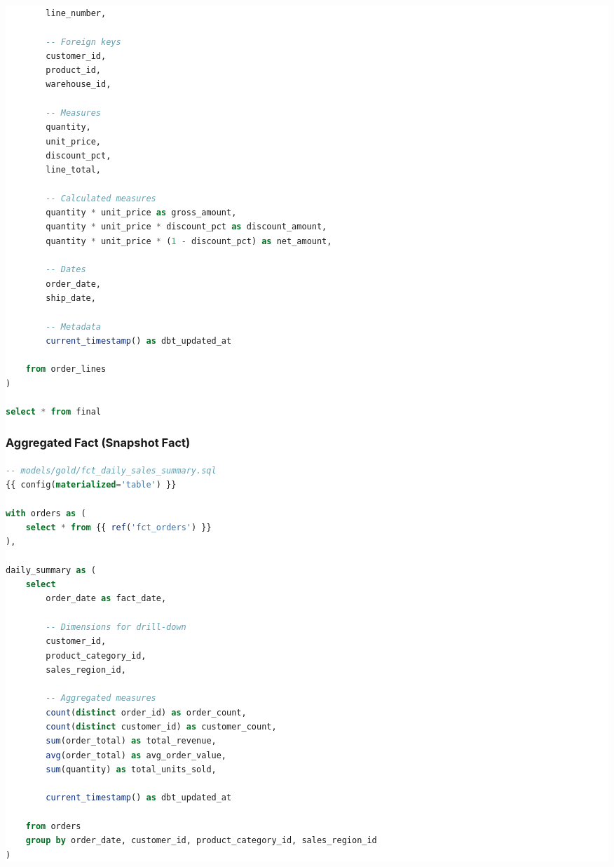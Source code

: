 ```sql
        line_number,
        
        -- Foreign keys
        customer_id,
        product_id,
        warehouse_id,
        
        -- Measures
        quantity,
        unit_price,
        discount_pct,
        line_total,
        
        -- Calculated measures
        quantity * unit_price as gross_amount,
        quantity * unit_price * discount_pct as discount_amount,
        quantity * unit_price * (1 - discount_pct) as net_amount,
        
        -- Dates
        order_date,
        ship_date,
        
        -- Metadata
        current_timestamp() as dbt_updated_at
        
    from order_lines
)

select * from final
```

### Aggregated Fact (Snapshot Fact)

```sql
-- models/gold/fct_daily_sales_summary.sql
{{ config(materialized='table') }}

with orders as (
    select * from {{ ref('fct_orders') }}
),

daily_summary as (
    select
        order_date as fact_date,
        
        -- Dimensions for drill-down
        customer_id,
        product_category_id,
        sales_region_id,
        
        -- Aggregated measures
        count(distinct order_id) as order_count,
        count(distinct customer_id) as customer_count,
        sum(order_total) as total_revenue,
        avg(order_total) as avg_order_value,
        sum(quantity) as total_units_sold,
        
        current_timestamp() as dbt_updated_at
        
    from orders
    group by order_date, customer_id, product_category_id, sales_region_id
)

```